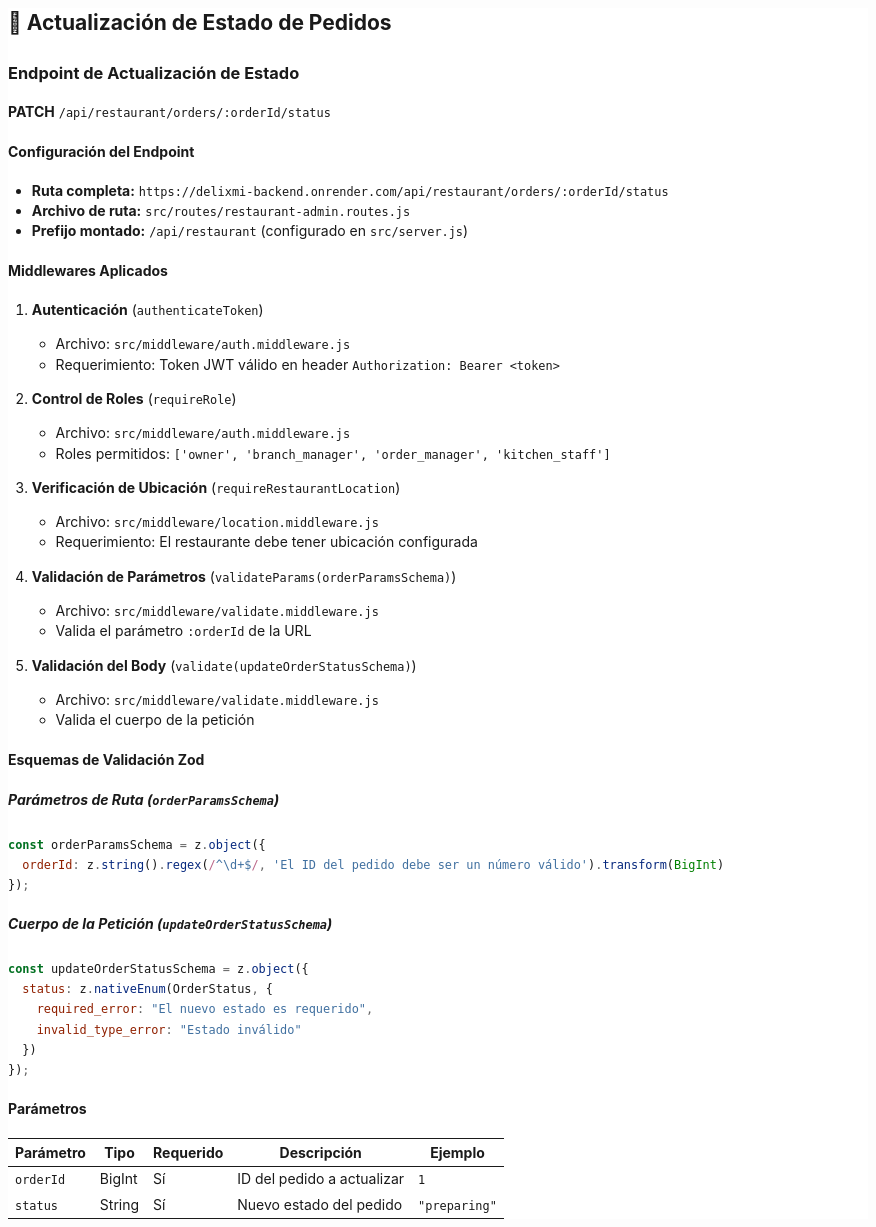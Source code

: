 ## 🔄 Actualización de Estado de Pedidos

### Endpoint de Actualización de Estado
**PATCH** `/api/restaurant/orders/:orderId/status`

#### Configuración del Endpoint
- **Ruta completa:** `https://delixmi-backend.onrender.com/api/restaurant/orders/:orderId/status`
- **Archivo de ruta:** `src/routes/restaurant-admin.routes.js`
- **Prefijo montado:** `/api/restaurant` (configurado en `src/server.js`)

#### Middlewares Aplicados
1. **Autenticación** (`authenticateToken`)
   - Archivo: `src/middleware/auth.middleware.js`
   - Requerimiento: Token JWT válido en header `Authorization: Bearer <token>`

2. **Control de Roles** (`requireRole`)
   - Archivo: `src/middleware/auth.middleware.js`
   - Roles permitidos: `['owner', 'branch_manager', 'order_manager', 'kitchen_staff']`

3. **Verificación de Ubicación** (`requireRestaurantLocation`)
   - Archivo: `src/middleware/location.middleware.js`
   - Requerimiento: El restaurante debe tener ubicación configurada

4. **Validación de Parámetros** (`validateParams(orderParamsSchema)`)
   - Archivo: `src/middleware/validate.middleware.js`
   - Valida el parámetro `:orderId` de la URL

5. **Validación del Body** (`validate(updateOrderStatusSchema)`)
   - Archivo: `src/middleware/validate.middleware.js`
   - Valida el cuerpo de la petición

#### Esquemas de Validación Zod

##### Parámetros de Ruta (`orderParamsSchema`)
```javascript
const orderParamsSchema = z.object({
  orderId: z.string().regex(/^\d+$/, 'El ID del pedido debe ser un número válido').transform(BigInt)
});
```

##### Cuerpo de la Petición (`updateOrderStatusSchema`)
```javascript
const updateOrderStatusSchema = z.object({
  status: z.nativeEnum(OrderStatus, {
    required_error: "El nuevo estado es requerido",
    invalid_type_error: "Estado inválido"
  })
});
```

#### Parámetros
| Parámetro | Tipo | Requerido | Descripción | Ejemplo |
|-----------|------|-----------|-------------|---------|
| `orderId` | BigInt | Sí | ID del pedido a actualizar | `1` |
| `status` | String | Sí | Nuevo estado del pedido | `"preparing"` |

